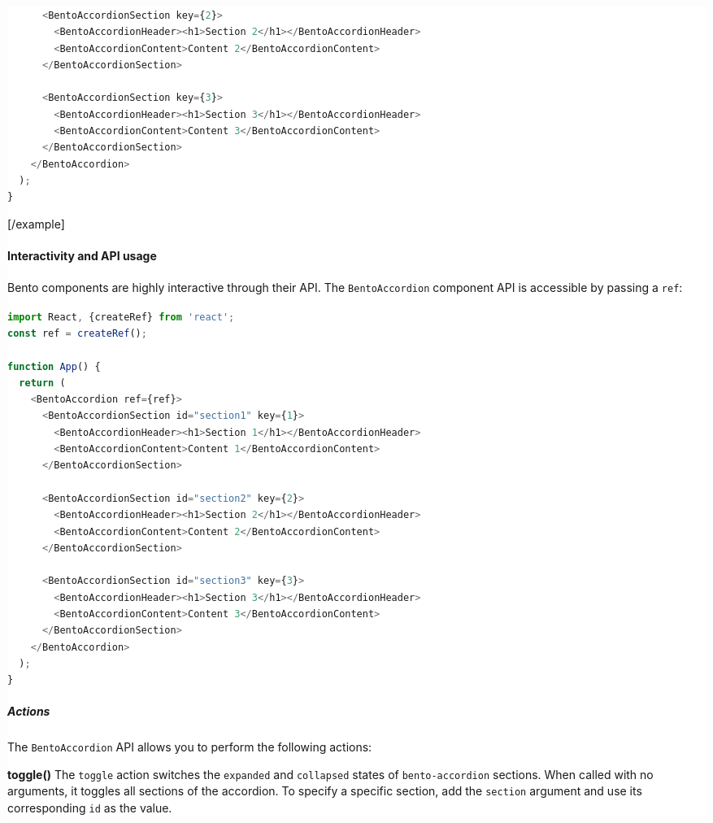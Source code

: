 ```javascript
      <BentoAccordionSection key={2}>
        <BentoAccordionHeader><h1>Section 2</h1></BentoAccordionHeader>
        <BentoAccordionContent>Content 2</BentoAccordionContent>
      </BentoAccordionSection>

      <BentoAccordionSection key={3}>
        <BentoAccordionHeader><h1>Section 3</h1></BentoAccordionHeader>
        <BentoAccordionContent>Content 3</BentoAccordionContent>
      </BentoAccordionSection>
    </BentoAccordion>
  );
}
```

[/example]

#### Interactivity and API usage

Bento components are highly interactive through their API. The `BentoAccordion` component API is accessible by passing a `ref`:

```javascript
import React, {createRef} from 'react';
const ref = createRef();

function App() {
  return (
    <BentoAccordion ref={ref}>
      <BentoAccordionSection id="section1" key={1}>
        <BentoAccordionHeader><h1>Section 1</h1></BentoAccordionHeader>
        <BentoAccordionContent>Content 1</BentoAccordionContent>
      </BentoAccordionSection>

      <BentoAccordionSection id="section2" key={2}>
        <BentoAccordionHeader><h1>Section 2</h1></BentoAccordionHeader>
        <BentoAccordionContent>Content 2</BentoAccordionContent>
      </BentoAccordionSection>

      <BentoAccordionSection id="section3" key={3}>
        <BentoAccordionHeader><h1>Section 3</h1></BentoAccordionHeader>
        <BentoAccordionContent>Content 3</BentoAccordionContent>
      </BentoAccordionSection>
    </BentoAccordion>
  );
}
```

##### Actions

The `BentoAccordion` API allows you to perform the following actions:

**toggle()**
The `toggle` action switches the `expanded` and `collapsed` states of
`bento-accordion` sections. When called with no arguments, it toggles all sections
of the accordion. To specify a specific section, add the `section` argument and
use its corresponding `id` as the value.
